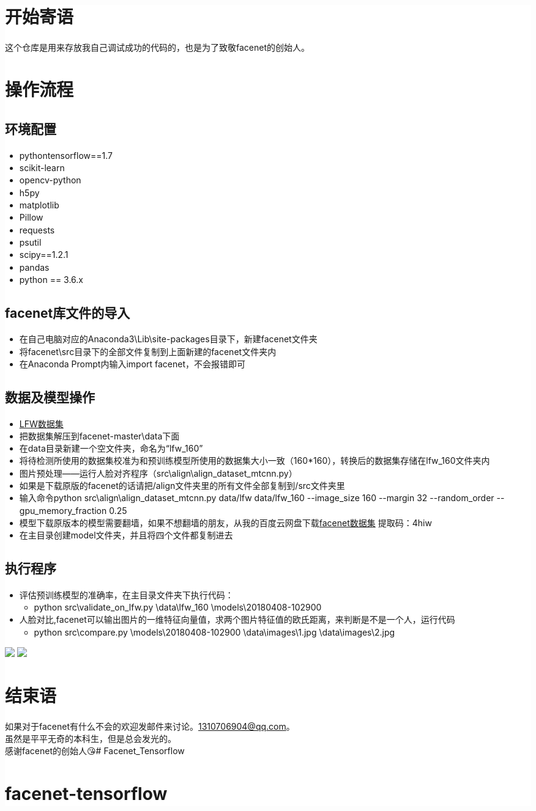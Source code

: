# 开始寄语
这个仓库是用来存放我自己调试成功的代码的，也是为了致敬facenet的创始人。
# 操作流程
## 环境配置
* pythontensorflow==1.7  
* scikit-learn  
* opencv-python
* h5py
* matplotlib
* Pillow
* requests
* psutil
* scipy==1.2.1
* pandas
* python == 3.6.x
## facenet库文件的导入
* 在自己电脑对应的Anaconda3\Lib\site-packages目录下，新建facenet文件夹
* 将facenet\src目录下的全部文件复制到上面新建的facenet文件夹内
* 在Anaconda Prompt内输入import facenet，不会报错即可
## 数据及模型操作
* [LFW数据集](http://vis-www.cs.umass.edu/lfw/lfw.tgz)
* 把数据集解压到facenet-master\data下面
* 在data目录新建一个空文件夹，命名为“lfw_160”
* 将待检测所使用的数据集校准为和预训练模型所使用的数据集大小一致（160*160），转换后的数据集存储在lfw_160文件夹内
* 图片预处理——运行人脸对齐程序（src\align\align_dataset_mtcnn.py）
* 如果是下载原版的facenet的话请把/align文件夹里的所有文件全部复制到/src文件夹里
* 输入命令python src\align\align_dataset_mtcnn.py data/lfw data/lfw_160 --image_size 160 --margin 32 --random_order --gpu_memory_fraction 0.25
* 模型下载原版本的模型需要翻墙，如果不想翻墙的朋友，从我的百度云网盘下载[facenet数据集](https://pan.baidu.com/s/1o4ukiddN08aXJgK9wr780Q)
提取码：4hiw
* 在主目录创建model文件夹，并且将四个文件都复制进去
## 执行程序
* 评估预训练模型的准确率，在主目录文件夹下执行代码：
    * python src\validate_on_lfw.py \data\lfw_160 \models\20180408-102900
* 人脸对比,facenet可以输出图片的一维特征向量值，求两个图片特征值的欧氏距离，来判断是不是一个人，运行代码 
    * python src\compare.py \models\20180408-102900 \data\images\1.jpg \data\images\2.jpg  

<img src="1.png" width="60%">
<img src="2.png" width="60%">  

# 结束语
如果对于facenet有什么不会的欢迎发邮件来讨论。1310706904@qq.com。  
虽然是平平无奇的本科生，但是总会发光的。  
感谢facenet的创始人😘# Facenet_Tensorflow
# facenet-tensorflow
